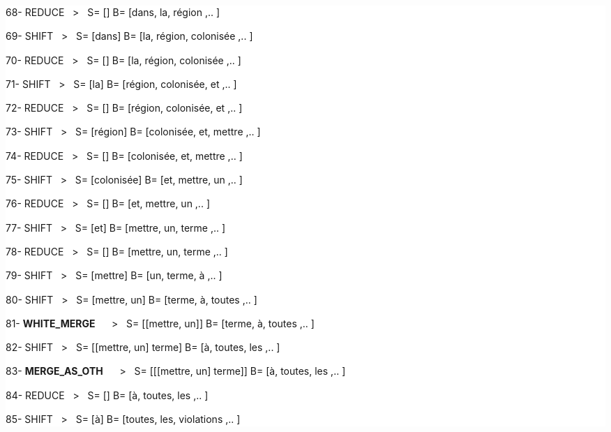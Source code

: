

68- REDUCE&nbsp;&nbsp;&nbsp;>&nbsp;&nbsp;&nbsp;S= []   B= [dans, la, région ,.. ]



69- SHIFT&nbsp;&nbsp;&nbsp;>&nbsp;&nbsp;&nbsp;S= [dans]   B= [la, région, colonisée ,.. ]



70- REDUCE&nbsp;&nbsp;&nbsp;>&nbsp;&nbsp;&nbsp;S= []   B= [la, région, colonisée ,.. ]



71- SHIFT&nbsp;&nbsp;&nbsp;>&nbsp;&nbsp;&nbsp;S= [la]   B= [région, colonisée, et ,.. ]



72- REDUCE&nbsp;&nbsp;&nbsp;>&nbsp;&nbsp;&nbsp;S= []   B= [région, colonisée, et ,.. ]



73- SHIFT&nbsp;&nbsp;&nbsp;>&nbsp;&nbsp;&nbsp;S= [région]   B= [colonisée, et, mettre ,.. ]



74- REDUCE&nbsp;&nbsp;&nbsp;>&nbsp;&nbsp;&nbsp;S= []   B= [colonisée, et, mettre ,.. ]



75- SHIFT&nbsp;&nbsp;&nbsp;>&nbsp;&nbsp;&nbsp;S= [colonisée]   B= [et, mettre, un ,.. ]



76- REDUCE&nbsp;&nbsp;&nbsp;>&nbsp;&nbsp;&nbsp;S= []   B= [et, mettre, un ,.. ]



77- SHIFT&nbsp;&nbsp;&nbsp;>&nbsp;&nbsp;&nbsp;S= [et]   B= [mettre, un, terme ,.. ]



78- REDUCE&nbsp;&nbsp;&nbsp;>&nbsp;&nbsp;&nbsp;S= []   B= [mettre, un, terme ,.. ]



79- SHIFT&nbsp;&nbsp;&nbsp;>&nbsp;&nbsp;&nbsp;S= [mettre]   B= [un, terme, à ,.. ]



80- SHIFT&nbsp;&nbsp;&nbsp;>&nbsp;&nbsp;&nbsp;S= [mettre, un]   B= [terme, à, toutes ,.. ]



81- **WHITE_MERGE**&nbsp;&nbsp;&nbsp;&nbsp;&nbsp;&nbsp;>&nbsp;&nbsp;&nbsp;S= [[mettre, un]]   B= [terme, à, toutes ,.. ]



82- SHIFT&nbsp;&nbsp;&nbsp;>&nbsp;&nbsp;&nbsp;S= [[mettre, un]  terme]   B= [à, toutes, les ,.. ]



83- **MERGE_AS_OTH**&nbsp;&nbsp;&nbsp;&nbsp;&nbsp;&nbsp;>&nbsp;&nbsp;&nbsp;S= [[[mettre, un]  terme]]   B= [à, toutes, les ,.. ]



84- REDUCE&nbsp;&nbsp;&nbsp;>&nbsp;&nbsp;&nbsp;S= []   B= [à, toutes, les ,.. ]



85- SHIFT&nbsp;&nbsp;&nbsp;>&nbsp;&nbsp;&nbsp;S= [à]   B= [toutes, les, violations ,.. ]


